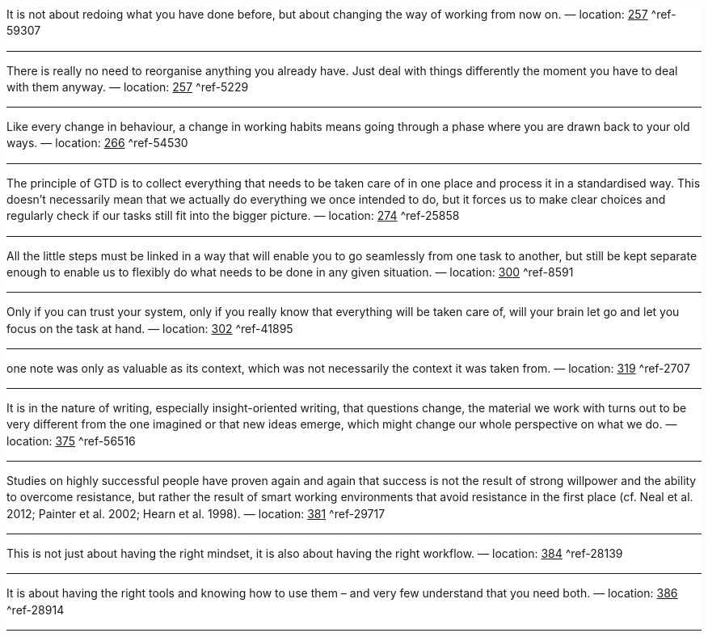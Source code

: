It is not about redoing what you have done before, but about changing the way of working from now on. — location: [257](kindle://book?action=open&asin=B06WVYW33Y&location=257) ^ref-59307

---
There is really no need to reorganise anything you already have. Just deal with things differently the moment you have to deal with them anyway. — location: [257](kindle://book?action=open&asin=B06WVYW33Y&location=257) ^ref-5229

---
Like every change in behaviour, a change in working habits means going through a phase where you are drawn back to your old ways. — location: [266](kindle://book?action=open&asin=B06WVYW33Y&location=266) ^ref-54530

---
The principle of GTD is to collect everything that needs to be taken care of in one place and process it in a standardised way. This doesn’t necessarily mean that we actually do everything we once intended to do, but it forces us to make clear choices and regularly check if our tasks still fit into the bigger picture. — location: [274](kindle://book?action=open&asin=B06WVYW33Y&location=274) ^ref-25858

---
All the little steps must be linked in a way that will enable you to go seamlessly from one task to another, but still be kept separate enough to enable us to flexibly do what needs to be done in any given situation. — location: [300](kindle://book?action=open&asin=B06WVYW33Y&location=300) ^ref-8591

---
Only if you can trust your system, only if you really know that everything will be taken care of, will your brain let go and let you focus on the task at hand. — location: [302](kindle://book?action=open&asin=B06WVYW33Y&location=302) ^ref-41895

---
one note was only as valuable as its context, which was not necessarily the context it was taken from. — location: [319](kindle://book?action=open&asin=B06WVYW33Y&location=319) ^ref-2707

---
It is in the nature of writing, especially insight-oriented writing, that questions change, the material we work with turns out to be very different from the one imagined or that new ideas emerge, which might change our whole perspective on what we do. — location: [375](kindle://book?action=open&asin=B06WVYW33Y&location=375) ^ref-56516

---
Studies on highly successful people have proven again and again that success is not the result of strong willpower and the ability to overcome resistance, but rather the result of smart working environments that avoid resistance in the first place (cf. Neal et al. 2012; Painter et al. 2002; Hearn et al. 1998). — location: [381](kindle://book?action=open&asin=B06WVYW33Y&location=381) ^ref-29717

---
This is not just about having the right mindset, it is also about having the right workflow. — location: [384](kindle://book?action=open&asin=B06WVYW33Y&location=384) ^ref-28139

---
It is about having the right tools and knowing how to use them – and very few understand that you need both. — location: [386](kindle://book?action=open&asin=B06WVYW33Y&location=386) ^ref-28914

---